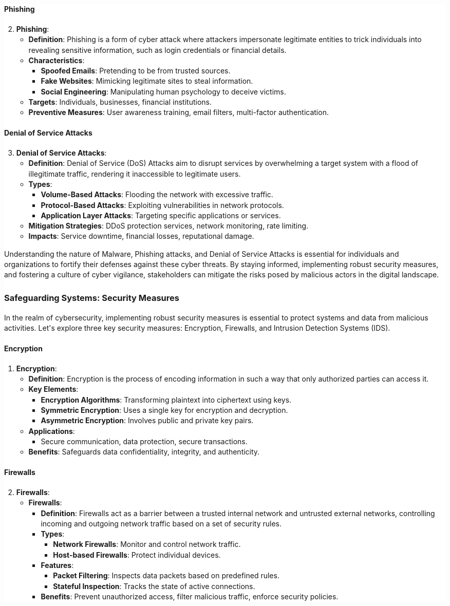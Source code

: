 #### Phishing

2. **Phishing**:
   - **Definition**: Phishing is a form of cyber attack where attackers impersonate legitimate entities to trick individuals into revealing sensitive information, such as login credentials or financial details.
   - **Characteristics**:
     - **Spoofed Emails**: Pretending to be from trusted sources.
     - **Fake Websites**: Mimicking legitimate sites to steal information.
     - **Social Engineering**: Manipulating human psychology to deceive victims.
   - **Targets**: Individuals, businesses, financial institutions.
   - **Preventive Measures**: User awareness training, email filters, multi-factor authentication.

#### Denial of Service Attacks

3. **Denial of Service Attacks**:
   - **Definition**: Denial of Service (DoS) Attacks aim to disrupt services by overwhelming a target system with a flood of illegitimate traffic, rendering it inaccessible to legitimate users.
   - **Types**:
     - **Volume-Based Attacks**: Flooding the network with excessive traffic.
     - **Protocol-Based Attacks**: Exploiting vulnerabilities in network protocols.
     - **Application Layer Attacks**: Targeting specific applications or services.
   - **Mitigation Strategies**: DDoS protection services, network monitoring, rate limiting.
   - **Impacts**: Service downtime, financial losses, reputational damage.

Understanding the nature of Malware, Phishing attacks, and Denial of Service Attacks is essential for individuals and organizations to fortify their defenses against these cyber threats. By staying informed, implementing robust security measures, and fostering a culture of cyber vigilance, stakeholders can mitigate the risks posed by malicious actors in the digital landscape.

### Safeguarding Systems: Security Measures

In the realm of cybersecurity, implementing robust security measures is essential to protect systems and data from malicious activities. Let's explore three key security measures: Encryption, Firewalls, and Intrusion Detection Systems (IDS).

#### Encryption

1. **Encryption**:
   - **Definition**: Encryption is the process of encoding information in such a way that only authorized parties can access it.
   - **Key Elements**:
     - **Encryption Algorithms**: Transforming plaintext into ciphertext using keys.
     - **Symmetric Encryption**: Uses a single key for encryption and decryption.
     - **Asymmetric Encryption**: Involves public and private key pairs.
   - **Applications**:
     - Secure communication, data protection, secure transactions.
   - **Benefits**: Safeguards data confidentiality, integrity, and authenticity.

#### Firewalls

2. **Firewalls**:
   - **Firewalls**:
     - **Definition**: Firewalls act as a barrier between a trusted internal network and untrusted external networks, controlling incoming and outgoing network traffic based on a set of security rules.
     - **Types**:
       - **Network Firewalls**: Monitor and control network traffic.
       - **Host-based Firewalls**: Protect individual devices.
     - **Features**:
       - **Packet Filtering**: Inspects data packets based on predefined rules.
       - **Stateful Inspection**: Tracks the state of active connections.
     - **Benefits**: Prevent unauthorized access, filter malicious traffic, enforce security policies.
